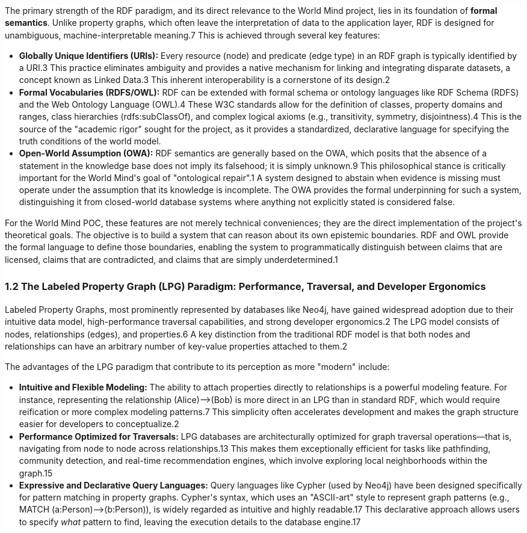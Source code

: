 The primary strength of the RDF paradigm, and its direct relevance to the World Mind project, lies in its foundation of **formal semantics**. Unlike property graphs, which often leave the interpretation of data to the application layer, RDF is designed for unambiguous, machine-interpretable meaning.7 This is achieved through several key features:

* **Globally Unique Identifiers (URIs):** Every resource (node) and predicate (edge type) in an RDF graph is typically identified by a URI.3 This practice eliminates ambiguity and provides a native mechanism for linking and integrating disparate datasets, a concept known as Linked Data.3 This inherent interoperability is a cornerstone of its design.2  
* **Formal Vocabularies (RDFS/OWL):** RDF can be extended with formal schema or ontology languages like RDF Schema (RDFS) and the Web Ontology Language (OWL).4 These W3C standards allow for the definition of classes, property domains and ranges, class hierarchies (rdfs:subClassOf), and complex logical axioms (e.g., transitivity, symmetry, disjointness).4 This is the source of the "academic rigor" sought for the project, as it provides a standardized, declarative language for specifying the truth conditions of the world model.  
* **Open-World Assumption (OWA):** RDF semantics are generally based on the OWA, which posits that the absence of a statement in the knowledge base does not imply its falsehood; it is simply unknown.9 This philosophical stance is critically important for the World Mind's goal of "ontological repair".1 A system designed to abstain when evidence is missing must operate under the assumption that its knowledge is incomplete. The OWA provides the formal underpinning for such a system, distinguishing it from closed-world database systems where anything not explicitly stated is considered false.

For the World Mind POC, these features are not merely technical conveniences; they are the direct implementation of the project's theoretical goals. The objective is to build a system that can reason about its own epistemic boundaries. RDF and OWL provide the formal language to define those boundaries, enabling the system to programmatically distinguish between claims that are licensed, claims that are contradicted, and claims that are simply underdetermined.1

### **1.2 The Labeled Property Graph (LPG) Paradigm: Performance, Traversal, and Developer Ergonomics**

Labeled Property Graphs, most prominently represented by databases like Neo4j, have gained widespread adoption due to their intuitive data model, high-performance traversal capabilities, and strong developer ergonomics.2 The LPG model consists of nodes, relationships (edges), and properties.6 A key distinction from the traditional RDF model is that both nodes and relationships can have an arbitrary number of key-value properties attached to them.2

The advantages of the LPG paradigm that contribute to its perception as more "modern" include:

* **Intuitive and Flexible Modeling:** The ability to attach properties directly to relationships is a powerful modeling feature. For instance, representing the relationship (Alice)--\>(Bob) is more direct in an LPG than in standard RDF, which would require reification or more complex modeling patterns.7 This simplicity often accelerates development and makes the graph structure easier for developers to conceptualize.2  
* **Performance Optimized for Traversals:** LPG databases are architecturally optimized for graph traversal operations—that is, navigating from node to node across relationships.13 This makes them exceptionally efficient for tasks like pathfinding, community detection, and real-time recommendation engines, which involve exploring local neighborhoods within the graph.15  
* **Expressive and Declarative Query Languages:** Query languages like Cypher (used by Neo4j) have been designed specifically for pattern matching in property graphs. Cypher's syntax, which uses an "ASCII-art" style to represent graph patterns (e.g., MATCH (a:Person)--\>(b:Person)), is widely regarded as intuitive and highly readable.17 This declarative approach allows users to specify *what* pattern to find, leaving the execution details to the database engine.17
